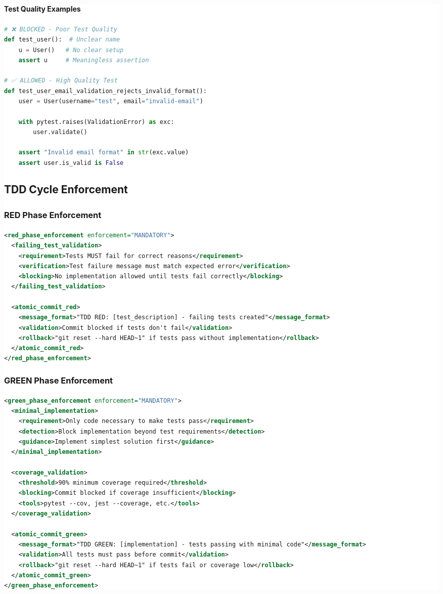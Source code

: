 #### Test Quality Examples
```python
# ❌ BLOCKED - Poor Test Quality
def test_user():  # Unclear name
    u = User()   # No clear setup
    assert u     # Meaningless assertion

# ✅ ALLOWED - High Quality Test
def test_user_email_validation_rejects_invalid_format():
    user = User(username="test", email="invalid-email")
    
    with pytest.raises(ValidationError) as exc:
        user.validate()
    
    assert "Invalid email format" in str(exc.value)
    assert user.is_valid is False
```

## TDD Cycle Enforcement

### RED Phase Enforcement
```xml
<red_phase_enforcement enforcement="MANDATORY">
  <failing_test_validation>
    <requirement>Tests MUST fail for correct reasons</requirement>
    <verification>Test failure message must match expected error</verification>
    <blocking>No implementation allowed until tests fail correctly</blocking>
  </failing_test_validation>
  
  <atomic_commit_red>
    <message_format>"TDD RED: [test_description] - failing tests created"</message_format>
    <validation>Commit blocked if tests don't fail</validation>
    <rollback>"git reset --hard HEAD~1" if tests pass without implementation</rollback>
  </atomic_commit_red>
</red_phase_enforcement>
```

### GREEN Phase Enforcement
```xml
<green_phase_enforcement enforcement="MANDATORY">
  <minimal_implementation>
    <requirement>Only code necessary to make tests pass</requirement>
    <detection>Block implementation beyond test requirements</detection>
    <guidance>Implement simplest solution first</guidance>
  </minimal_implementation>
  
  <coverage_validation>
    <threshold>90% minimum coverage required</threshold>
    <blocking>Commit blocked if coverage insufficient</blocking>
    <tools>pytest --cov, jest --coverage, etc.</tools>
  </coverage_validation>
  
  <atomic_commit_green>
    <message_format>"TDD GREEN: [implementation] - tests passing with minimal code"</message_format>
    <validation>All tests must pass before commit</validation>
    <rollback>"git reset --hard HEAD~1" if tests fail or coverage low</rollback>
  </atomic_commit_green>
</green_phase_enforcement>
```
